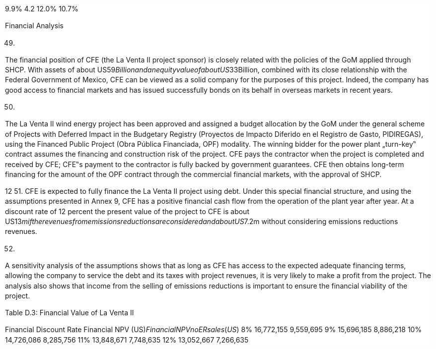 9.9% 
4.2 
12.0% 
10.7% 
   
 
Financial Analysis 
 
49. 
The financial position of CFE (the La Venta II project sponsor) is closely related with the 
policies of the GoM applied through SHCP.  With assets of about US$59Billion and an equity 
value of about US$33Billion, combined with its close relationship with the Federal Government 
of Mexico, CFE can be viewed as a solid company for the purposes of this project.  Indeed, the 
company has good access to financial markets and has issued successfully bonds on its behalf in 
overseas markets in recent years.   
 
50. 
The La Venta II wind energy project has been approved and assigned a budget allocation 
by the GoM under the general scheme of Projects with Deferred Impact in the Budgetary 
Registry (Proyectos de Impacto Diferido en el Registro de Gasto, PIDIREGAS), using the 
Financed Public Project (Obra Pública Financiada, OPF) modality.  The winning bidder for the 
power plant „turn-key‟ contract assumes the financing and construction risk of the project.  CFE 
pays the contractor when the project is completed and received by CFE; CFE‟s payment to the 
contractor is fully backed by government guarantees.  CFE then obtains long-term financing for 
the amount of the OPF contract through the commercial financial markets, with the approval of 
SHCP. 
 


 
12
51. 
CFE is expected to fully finance the La Venta II project using debt.  Under this special 
financial structure, and using the assumptions presented in Annex 9, CFE has a positive financial 
cash flow from the operation of the plant year after year.  At a discount rate of 12 percent the 
present value of the project to CFE is about US$13m if the revenues from emissions reductions 
are considered and about US$7.2m without considering emissions reductions revenues. 
 
52. 
A sensitivity analysis of the assumptions shows that as long as CFE has access to the 
expected adequate financing terms, allowing the company to service the debt and its taxes with 
project revenues, it is very likely to make a profit from the project.  The analysis also shows that 
income from the selling of emissions reductions is important to ensure the financial viability of 
the project.   
 
Table D.3: Financial Value of La Venta II 
 
Financial Discount Rate 
Financial NPV (US$) 
Financial NPV no ER sales(US$) 
8% 
16,772,155 
9,559,695 
9% 
15,696,185 
8,886,218 
10% 
14,726,086 
8,285,756 
11% 
13,848,671 
7,748,635 
12% 
13,052,667 
7,266,635 
 